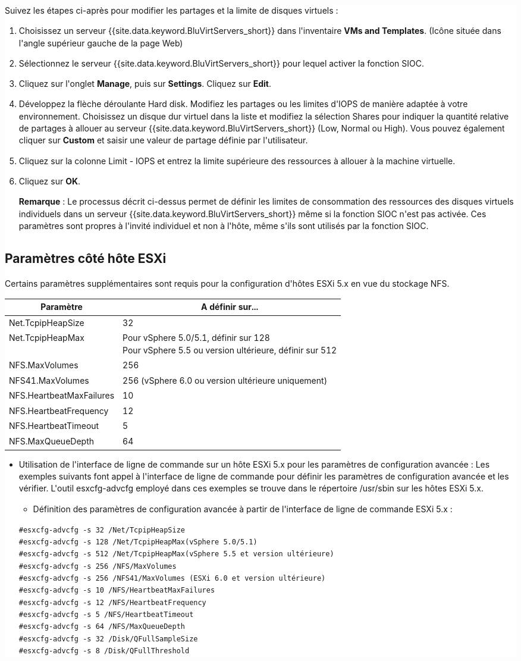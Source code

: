 Suivez les étapes ci-après pour modifier les partages et la limite de disques virtuels : 

1. Choisissez un serveur {{site.data.keyword.BluVirtServers_short}} dans l'inventaire **VMs and Templates**. (Icône située dans l'angle supérieur gauche de la page Web)  
2. Sélectionnez le serveur {{site.data.keyword.BluVirtServers_short}} pour lequel activer la fonction SIOC. 
3. Cliquez sur l'onglet **Manage**, puis sur **Settings**. Cliquez sur **Edit**.
4. Développez la flèche déroulante Hard disk. Modifiez les partages ou les limites d'IOPS de manière adaptée à votre environnement. Choisissez un disque dur virtuel dans la liste et modifiez la sélection Shares pour indiquer la quantité relative de partages à allouer au serveur {{site.data.keyword.BluVirtServers_short}} (Low, Normal ou High). Vous pouvez également cliquer sur **Custom** et saisir une valeur de partage définie par l'utilisateur. 
5. Cliquez sur la colonne Limit - IOPS et entrez la limite supérieure des ressources à allouer à la machine virtuelle. 
6. Cliquez sur **OK**.
 

   **Remarque** : Le processus décrit ci-dessus permet de définir les limites de consommation des ressources des disques virtuels individuels dans un serveur {{site.data.keyword.BluVirtServers_short}} même si la fonction SIOC n'est pas activée. Ces paramètres sont propres à l'invité individuel et non à l'hôte, même s'ils sont utilisés par la fonction SIOC.

 

 

## Paramètres côté hôte ESXi 

Certains paramètres supplémentaires sont requis pour la configuration d'hôtes ESXi 5.x en vue du stockage NFS. 

|Paramètre | A définir sur... |
|----------|------------|
|Net.TcpipHeapSize |	32 |
|Net.TcpipHeapMax |	Pour vSphere 5.0/5.1, définir sur 128 <br/> Pour vSphere 5.5 ou version ultérieure, définir sur 512 |
|NFS.MaxVolumes |	256 |
|NFS41.MaxVolumes |	256 (vSphere 6.0 ou version ultérieure uniquement) |
|NFS.HeartbeatMaxFailures |	10 |
|NFS.HeartbeatFrequency |	12 |
|NFS.HeartbeatTimeout |	5 |
|NFS.MaxQueueDepth|	64 |
 

- Utilisation de l'interface de ligne de commande sur un hôte ESXi 5.x pour les paramètres de configuration avancée :
Les exemples suivants font appel à l'interface de ligne de commande pour définir les paramètres de configuration avancée et les vérifier. L'outil esxcfg-advcfg employé dans ces exemples se trouve dans le répertoire /usr/sbin sur les hôtes ESXi 5.x.

   - Définition des paramètres de configuration avancée à partir de l'interface de ligne de commande ESXi 5.x : 
   ```
   #esxcfg-advcfg -s 32 /Net/TcpipHeapSize
   #esxcfg-advcfg -s 128 /Net/TcpipHeapMax(vSphere 5.0/5.1)
   #esxcfg-advcfg -s 512 /Net/TcpipHeapMax(vSphere 5.5 et version ultérieure)
   #esxcfg-advcfg -s 256 /NFS/MaxVolumes
   #esxcfg-advcfg -s 256 /NFS41/MaxVolumes (ESXi 6.0 et version ultérieure)
   #esxcfg-advcfg -s 10 /NFS/HeartbeatMaxFailures
   #esxcfg-advcfg -s 12 /NFS/HeartbeatFrequency
   #esxcfg-advcfg -s 5 /NFS/HeartbeatTimeout
   #esxcfg-advcfg -s 64 /NFS/MaxQueueDepth
   #esxcfg-advcfg -s 32 /Disk/QFullSampleSize
   #esxcfg-advcfg -s 8 /Disk/QFullThreshold
   ```